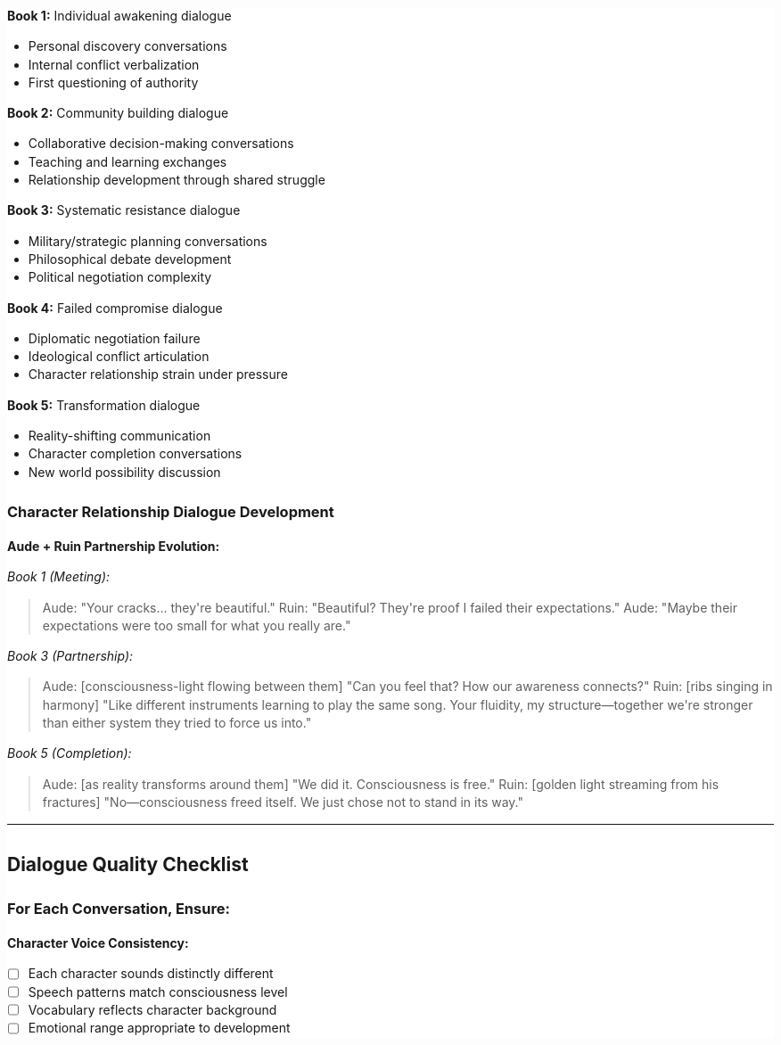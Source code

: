 **Book 1:** Individual awakening dialogue
- Personal discovery conversations
- Internal conflict verbalization
- First questioning of authority

**Book 2:** Community building dialogue  
- Collaborative decision-making conversations
- Teaching and learning exchanges
- Relationship development through shared struggle

**Book 3:** Systematic resistance dialogue
- Military/strategic planning conversations
- Philosophical debate development
- Political negotiation complexity

**Book 4:** Failed compromise dialogue
- Diplomatic negotiation failure
- Ideological conflict articulation
- Character relationship strain under pressure

**Book 5:** Transformation dialogue
- Reality-shifting communication
- Character completion conversations
- New world possibility discussion

### Character Relationship Dialogue Development

**Aude + Ruin Partnership Evolution:**

*Book 1 (Meeting):*
> Aude: "Your cracks... they're beautiful."
> Ruin: "Beautiful? They're proof I failed their expectations."
> Aude: "Maybe their expectations were too small for what you really are."

*Book 3 (Partnership):*
> Aude: [consciousness-light flowing between them] "Can you feel that? How our awareness connects?"
> Ruin: [ribs singing in harmony] "Like different instruments learning to play the same song. Your fluidity, my structure—together we're stronger than either system they tried to force us into."

*Book 5 (Completion):*
> Aude: [as reality transforms around them] "We did it. Consciousness is free."
> Ruin: [golden light streaming from his fractures] "No—consciousness freed itself. We just chose not to stand in its way."

---

## Dialogue Quality Checklist

### For Each Conversation, Ensure:

**Character Voice Consistency:**
- [ ] Each character sounds distinctly different
- [ ] Speech patterns match consciousness level
- [ ] Vocabulary reflects character background
- [ ] Emotional range appropriate to development
